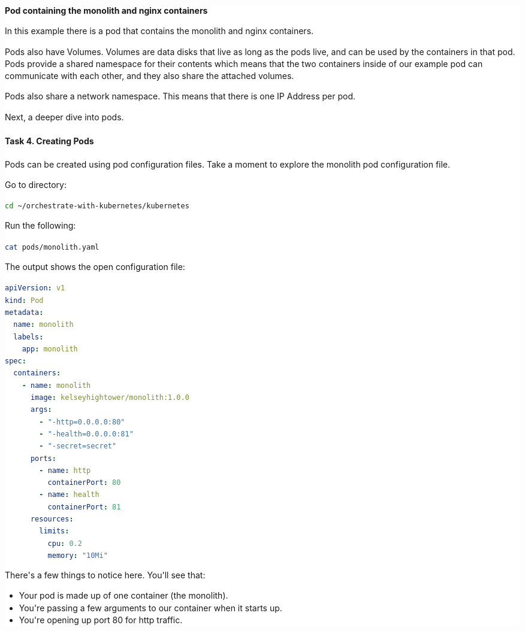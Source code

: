**Pod containing the monolith and nginx containers**

In this example there is a pod that contains the monolith and nginx containers.

Pods also have Volumes. Volumes are data disks that live as long as the pods live, and can be used by the containers in that pod. Pods provide a shared namespace for their contents which means that the two containers inside of our example pod can communicate with each other, and they also share the attached volumes.

Pods also share a network namespace. This means that there is one IP Address per pod.

Next, a deeper dive into pods.

#### Task 4. Creating Pods
Pods can be created using pod configuration files. Take a moment to explore the monolith pod configuration file.

Go to directory:
```sh
cd ~/orchestrate-with-kubernetes/kubernetes
```

Run the following:
```sh
cat pods/monolith.yaml
```

The output shows the open configuration file:
```yaml
apiVersion: v1
kind: Pod
metadata:
  name: monolith
  labels:
    app: monolith
spec:
  containers:
    - name: monolith
      image: kelseyhightower/monolith:1.0.0
      args:
        - "-http=0.0.0.0:80"
        - "-health=0.0.0.0:81"
        - "-secret=secret"
      ports:
        - name: http
          containerPort: 80
        - name: health
          containerPort: 81
      resources:
        limits:
          cpu: 0.2
          memory: "10Mi"
```

There's a few things to notice here. You'll see that:
- Your pod is made up of one container (the monolith).
- You're passing a few arguments to our container when it starts up.
- You're opening up port 80 for http traffic.
